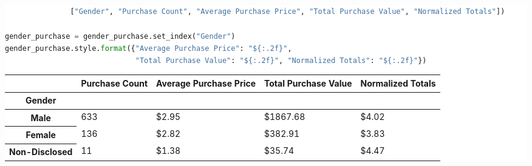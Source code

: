 ```python
               ["Gender", "Purchase Count", "Average Purchase Price", "Total Purchase Value", "Normalized Totals"])
                                        
gender_purchase = gender_purchase.set_index("Gender")
gender_purchase.style.format({"Average Purchase Price": "${:.2f}", 
                              "Total Purchase Value": "${:.2f}", "Normalized Totals": "${:.2f}"})

```




<style  type="text/css" >
</style>  
<table id="T_7d521b42_1e3e_11e8_8f5b_9801a793d7db" > 
<thead>    <tr> 
        <th class="blank level0" ></th> 
        <th class="col_heading level0 col0" >Purchase Count</th> 
        <th class="col_heading level0 col1" >Average Purchase Price</th> 
        <th class="col_heading level0 col2" >Total Purchase Value</th> 
        <th class="col_heading level0 col3" >Normalized Totals</th> 
    </tr>    <tr> 
        <th class="index_name level0" >Gender</th> 
        <th class="blank" ></th> 
        <th class="blank" ></th> 
        <th class="blank" ></th> 
        <th class="blank" ></th> 
    </tr></thead> 
<tbody>    <tr> 
        <th id="T_7d521b42_1e3e_11e8_8f5b_9801a793d7dblevel0_row0" class="row_heading level0 row0" >Male</th> 
        <td id="T_7d521b42_1e3e_11e8_8f5b_9801a793d7dbrow0_col0" class="data row0 col0" >633</td> 
        <td id="T_7d521b42_1e3e_11e8_8f5b_9801a793d7dbrow0_col1" class="data row0 col1" >$2.95</td> 
        <td id="T_7d521b42_1e3e_11e8_8f5b_9801a793d7dbrow0_col2" class="data row0 col2" >$1867.68</td> 
        <td id="T_7d521b42_1e3e_11e8_8f5b_9801a793d7dbrow0_col3" class="data row0 col3" >$4.02</td> 
    </tr>    <tr> 
        <th id="T_7d521b42_1e3e_11e8_8f5b_9801a793d7dblevel0_row1" class="row_heading level0 row1" >Female</th> 
        <td id="T_7d521b42_1e3e_11e8_8f5b_9801a793d7dbrow1_col0" class="data row1 col0" >136</td> 
        <td id="T_7d521b42_1e3e_11e8_8f5b_9801a793d7dbrow1_col1" class="data row1 col1" >$2.82</td> 
        <td id="T_7d521b42_1e3e_11e8_8f5b_9801a793d7dbrow1_col2" class="data row1 col2" >$382.91</td> 
        <td id="T_7d521b42_1e3e_11e8_8f5b_9801a793d7dbrow1_col3" class="data row1 col3" >$3.83</td> 
    </tr>    <tr> 
        <th id="T_7d521b42_1e3e_11e8_8f5b_9801a793d7dblevel0_row2" class="row_heading level0 row2" >Non-Disclosed</th> 
        <td id="T_7d521b42_1e3e_11e8_8f5b_9801a793d7dbrow2_col0" class="data row2 col0" >11</td> 
        <td id="T_7d521b42_1e3e_11e8_8f5b_9801a793d7dbrow2_col1" class="data row2 col1" >$1.38</td> 
        <td id="T_7d521b42_1e3e_11e8_8f5b_9801a793d7dbrow2_col2" class="data row2 col2" >$35.74</td> 
        <td id="T_7d521b42_1e3e_11e8_8f5b_9801a793d7dbrow2_col3" class="data row2 col3" >$4.47</td> 
    </tr></tbody> 
</table> 

